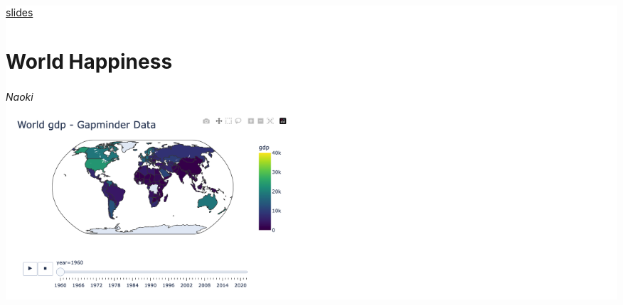 [slides](https://docs.google.com/presentation/d/1WF8JI_yqNcsNAlZ8-07J6v9Xm7QG4RC5A2tl4N6Zhg8/edit#slide=id.p)
# World Happiness
*Naoki*

<img src="images/gdp.png" width=400>